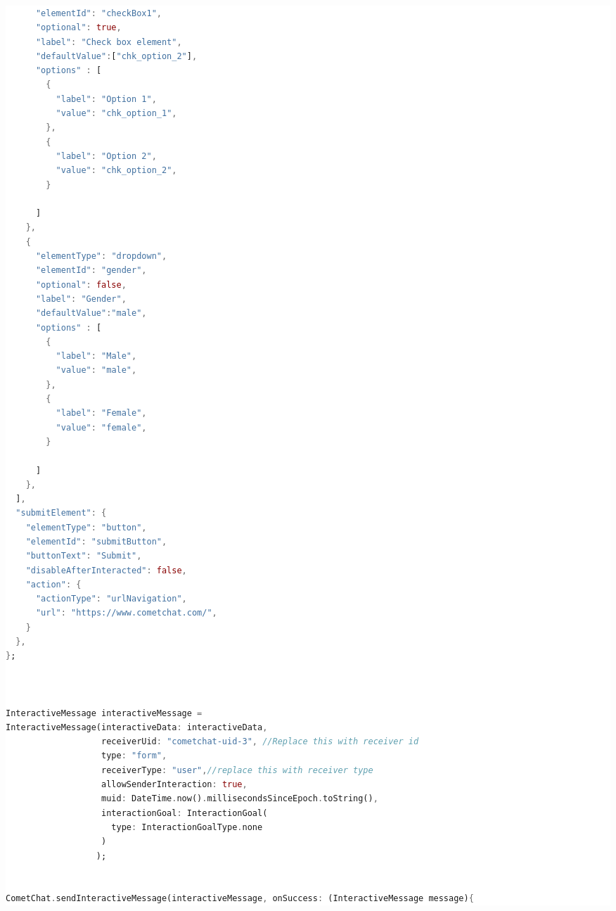   ```dart
        "elementId": "checkBox1",
        "optional": true,
        "label": "Check box element",
        "defaultValue":["chk_option_2"],
        "options" : [
          {
            "label": "Option 1",
            "value": "chk_option_1",
          },
          {
            "label": "Option 2",
            "value": "chk_option_2",
          }

        ]
      },
      {
        "elementType": "dropdown",
        "elementId": "gender",
        "optional": false,
        "label": "Gender",
        "defaultValue":"male",
        "options" : [
          {
            "label": "Male",
            "value": "male",
          },
          {
            "label": "Female",
            "value": "female",
          }

        ]
      },
    ],
    "submitElement": {
      "elementType": "button",
      "elementId": "submitButton",
      "buttonText": "Submit",
      "disableAfterInteracted": false,
      "action": {
        "actionType": "urlNavigation",
        "url": "https://www.cometchat.com/",
      }
    },
  };



InteractiveMessage interactiveMessage =
  InteractiveMessage(interactiveData: interactiveData,
                     receiverUid: "cometchat-uid-3", //Replace this with receiver id
                     type: "form",
                     receiverType: "user",//replace this with receiver type
                     allowSenderInteraction: true,
                     muid: DateTime.now().millisecondsSinceEpoch.toString(),
                     interactionGoal: InteractionGoal(
                       type: InteractionGoalType.none
                     )
                    );


CometChat.sendInteractiveMessage(interactiveMessage, onSuccess: (InteractiveMessage message){
  ```